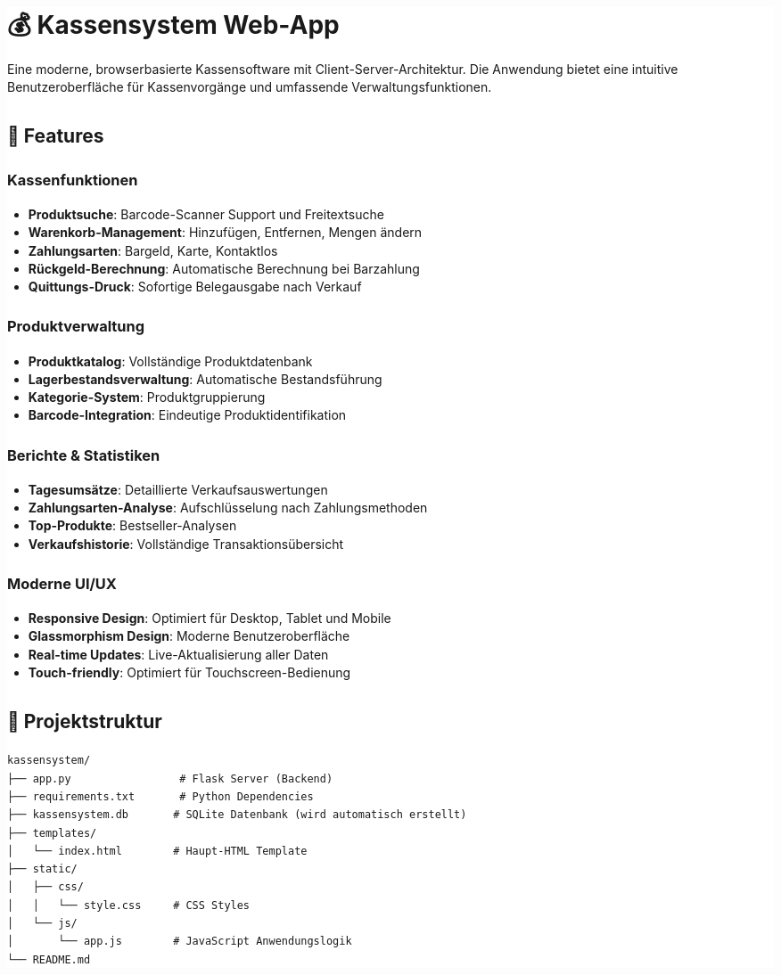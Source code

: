 # 💰 Kassensystem Web-App

Eine moderne, browserbasierte Kassensoftware mit Client-Server-Architektur. Die Anwendung bietet eine intuitive Benutzeroberfläche für Kassenvorgänge und umfassende Verwaltungsfunktionen.

## 🚀 Features

### Kassenfunktionen
- **Produktsuche**: Barcode-Scanner Support und Freitextsuche
- **Warenkorb-Management**: Hinzufügen, Entfernen, Mengen ändern
- **Zahlungsarten**: Bargeld, Karte, Kontaktlos
- **Rückgeld-Berechnung**: Automatische Berechnung bei Barzahlung
- **Quittungs-Druck**: Sofortige Belegausgabe nach Verkauf

### Produktverwaltung
- **Produktkatalog**: Vollständige Produktdatenbank
- **Lagerbestandsverwaltung**: Automatische Bestandsführung
- **Kategorie-System**: Produktgruppierung
- **Barcode-Integration**: Eindeutige Produktidentifikation

### Berichte & Statistiken
- **Tagesumsätze**: Detaillierte Verkaufsauswertungen
- **Zahlungsarten-Analyse**: Aufschlüsselung nach Zahlungsmethoden
- **Top-Produkte**: Bestseller-Analysen
- **Verkaufshistorie**: Vollständige Transaktionsübersicht

### Moderne UI/UX
- **Responsive Design**: Optimiert für Desktop, Tablet und Mobile
- **Glassmorphism Design**: Moderne Benutzeroberfläche
- **Real-time Updates**: Live-Aktualisierung aller Daten
- **Touch-friendly**: Optimiert für Touchscreen-Bedienung

## 📁 Projektstruktur

```
kassensystem/
├── app.py                 # Flask Server (Backend)
├── requirements.txt       # Python Dependencies
├── kassensystem.db       # SQLite Datenbank (wird automatisch erstellt)
├── templates/
│   └── index.html        # Haupt-HTML Template
├── static/
│   ├── css/
│   │   └── style.css     # CSS Styles
│   └── js/
│       └── app.js        # JavaScript Anwendungslogik
└── README.md
```
